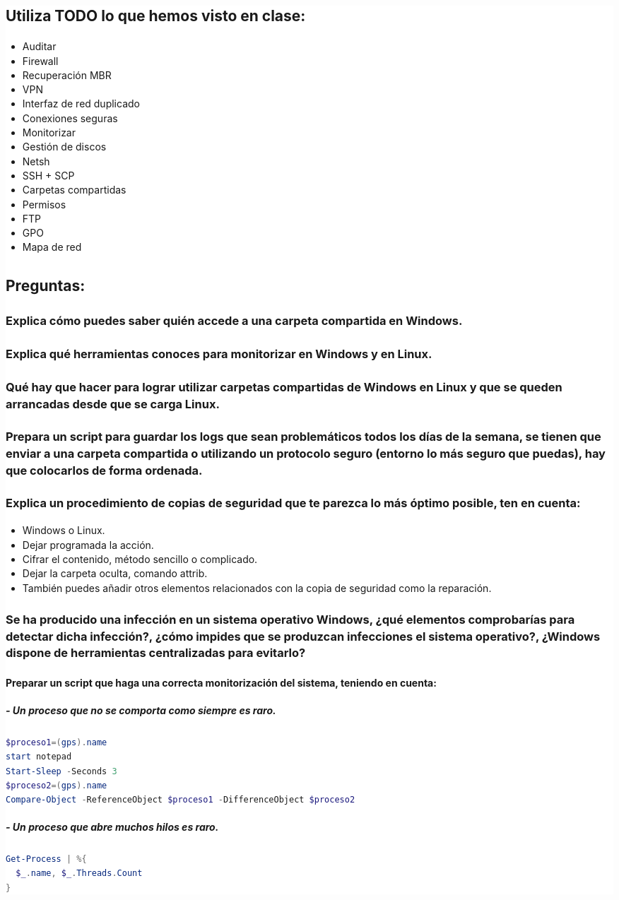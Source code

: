 ## Utiliza TODO lo que hemos visto en clase:
- Auditar
- Firewall
- Recuperación MBR
- VPN
- Interfaz de red duplicado
- Conexiones seguras
- Monitorizar
- Gestión de discos
- Netsh
- SSH + SCP
- Carpetas compartidas
- Permisos
- FTP
- GPO
- Mapa de red

## Preguntas:
### Explica cómo puedes saber quién accede a una carpeta compartida en Windows.
### Explica qué herramientas conoces para monitorizar en Windows y en Linux.
### Qué hay que hacer para lograr utilizar carpetas compartidas de Windows en Linux y que se queden arrancadas desde que se carga Linux.
### Prepara un script para guardar los logs que sean problemáticos todos los días de la semana, se tienen que enviar a una carpeta compartida o utilizando un protocolo seguro (entorno lo más seguro que puedas), hay que colocarlos de forma ordenada.
### Explica un procedimiento de copias de seguridad que te parezca lo más óptimo posible, ten en cuenta:
  - Windows o Linux.
  - Dejar programada la acción.
  - Cifrar el contenido, método sencillo o complicado.
  - Dejar la carpeta oculta, comando attrib.
  - También puedes añadir otros elementos relacionados con la copia de seguridad como la reparación.
### Se ha producido una infección en un sistema operativo Windows, ¿qué elementos comprobarías para detectar dicha infección?, ¿cómo impides que se produzcan infecciones el sistema operativo?, ¿Windows dispone de herramientas centralizadas para evitarlo?
#### Preparar un script que haga una correcta monitorización del sistema, teniendo en cuenta:
##### - Un proceso que no se comporta como siempre es raro.
```PowerShell
$proceso1=(gps).name
start notepad
Start-Sleep -Seconds 3
$proceso2=(gps).name
Compare-Object -ReferenceObject $proceso1 -DifferenceObject $proceso2
  ```
 ##### - Un proceso que abre muchos hilos es raro.
  ```PowerShell
  Get-Process | %{
    $_.name, $_.Threads.Count
}
  ```